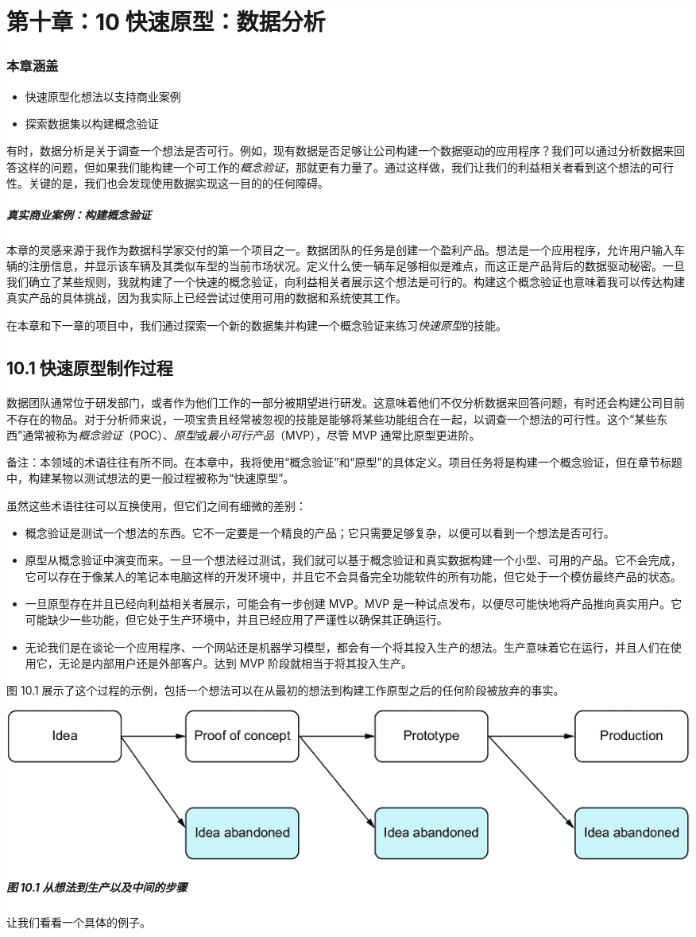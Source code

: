 # 第十章：10 快速原型：数据分析

### 本章涵盖

+   快速原型化想法以支持商业案例

+   探索数据集以构建概念验证

有时，数据分析是关于调查一个想法是否可行。例如，现有数据是否足够让公司构建一个数据驱动的应用程序？我们可以通过分析数据来回答这样的问题，但如果我们能构建一个可工作的*概念验证*，那就更有力量了。通过这样做，我们让我们的利益相关者看到这个想法的可行性。关键的是，我们也会发现使用数据实现这一目的的任何障碍。

##### 真实商业案例：构建概念验证

本章的灵感来源于我作为数据科学家交付的第一个项目之一。数据团队的任务是创建一个盈利产品。想法是一个应用程序，允许用户输入车辆的注册信息，并显示该车辆及其类似车型的当前市场状况。定义什么使一辆车足够相似是难点，而这正是产品背后的数据驱动秘密。一旦我们确立了某些规则，我就构建了一个快速的概念验证，向利益相关者展示这个想法是可行的。构建这个概念验证也意味着我可以传达构建真实产品的具体挑战，因为我实际上已经尝试过使用可用的数据和系统使其工作。

在本章和下一章的项目中，我们通过探索一个新的数据集并构建一个概念验证来练习*快速原型*的技能。

## 10.1 快速原型制作过程

数据团队通常位于研发部门，或者作为他们工作的一部分被期望进行研发。这意味着他们不仅分析数据来回答问题，有时还会构建公司目前不存在的物品。对于分析师来说，一项宝贵且经常被忽视的技能是能够将某些功能组合在一起，以调查一个想法的可行性。这个“某些东西”通常被称为*概念验证*（POC）、*原型*或*最小可行产品*（MVP），尽管 MVP 通常比原型更进阶。

备注：本领域的术语往往有所不同。在本章中，我将使用“概念验证”和“原型”的具体定义。项目任务将是构建一个概念验证，但在章节标题中，构建某物以测试想法的更一般过程被称为“快速原型”。

虽然这些术语往往可以互换使用，但它们之间有细微的差别：

+   概念验证是测试一个想法的东西。它不一定要是一个精良的产品；它只需要足够复杂，以便可以看到一个想法是否可行。

+   原型从概念验证中演变而来。一旦一个想法经过测试，我们就可以基于概念验证和真实数据构建一个小型、可用的产品。它不会完成，它可以存在于像某人的笔记本电脑这样的开发环境中，并且它不会具备完全功能软件的所有功能，但它处于一个模仿最终产品的状态。

+   一旦原型存在并且已经向利益相关者展示，可能会有一步创建 MVP。MVP 是一种试点发布，以便尽可能快地将产品推向真实用户。它可能缺少一些功能，但它处于生产环境中，并且已经应用了严谨性以确保其正确运行。

+   无论我们是在谈论一个应用程序、一个网站还是机器学习模型，都会有一个将其投入生产的想法。生产意味着它在运行，并且人们在使用它，无论是内部用户还是外部客户。达到 MVP 阶段就相当于将其投入生产。

图 10.1 展示了这个过程的示例，包括一个想法可以在从最初的想法到构建工作原型之后的任何阶段被放弃的事实。

![图](img/10-1.png)

##### 图 10.1 从想法到生产以及中间的步骤

让我们看看一个具体的例子。
